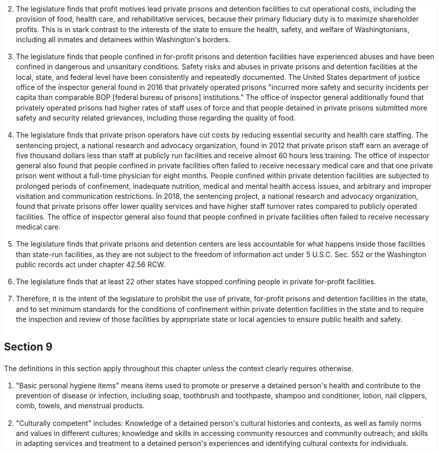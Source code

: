 2. The legislature finds that profit motives lead private prisons and detention facilities to cut operational costs, including the provision of food, health care, and rehabilitative services, because their primary fiduciary duty is to maximize shareholder profits. This is in stark contrast to the interests of the state to ensure the health, safety, and welfare of Washingtonians, including all inmates and detainees within Washington's borders.

3. The legislature finds that people confined in for-profit prisons and detention facilities have experienced abuses and have been confined in dangerous and unsanitary conditions. Safety risks and abuses in private prisons and detention facilities at the local, state, and federal level have been consistently and repeatedly documented. The United States department of justice office of the inspector general found in 2016 that privately operated prisons "incurred more safety and security incidents per capita than comparable BOP [federal bureau of prisons] institutions." The office of inspector general additionally found that privately operated prisons had  higher rates of staff uses of force and that people detained in private prisons submitted more safety and security related grievances, including those regarding the quality of food.

4. The legislature finds that private prison operators have cut costs by reducing essential security and health care staffing. The sentencing project, a national research and advocacy organization, found in 2012 that private prison staff earn an average of five thousand dollars less than staff at publicly run facilities and receive almost 60 hours less training. The office of inspector general also found that people confined in private facilities often failed to receive necessary medical care and that one private prison went without a full-time physician for eight months. People confined within private detention facilities are subjected to prolonged periods of confinement, inadequate nutrition, medical and mental health access issues, and arbitrary and improper visitation and communication restrictions. In 2018, the sentencing project, a national research and advocacy organization, found that private prisons offer lower quality services and have higher staff turnover rates compared to publicly operated facilities. The office of inspector general also found that people confined in private facilities often failed to receive necessary medical care.

5. The legislature finds that private prisons and detention centers are less accountable for what happens inside those facilities than state-run facilities, as they are not subject to the freedom of information act under 5 U.S.C. Sec. 552 or the Washington public records act under chapter 42.56 RCW.

6. The legislature finds that at least 22 other states have stopped confining people in private for-profit facilities.

7. Therefore, it is the intent of the legislature to prohibit the use of private, for-profit prisons and detention facilities in the state, and to set minimum standards for the conditions of confinement within private detention facilities in the state and to require the inspection and review of those facilities by appropriate state or local agencies to ensure public health and safety.

## Section 9
The definitions in this section apply throughout this chapter unless the context clearly requires otherwise.

1. "Basic personal hygiene items" means items used to promote or preserve a detained person's health and contribute to the prevention of disease or infection, including soap, toothbrush and toothpaste, shampoo and conditioner, lotion, nail clippers, comb, towels, and menstrual products.

2. "Culturally competent" includes: Knowledge of a detained person's cultural histories and contexts, as well as family norms and values in different cultures; knowledge and skills in accessing community resources and community outreach; and skills in adapting services and treatment to a detained person's experiences and identifying cultural contexts for individuals.
